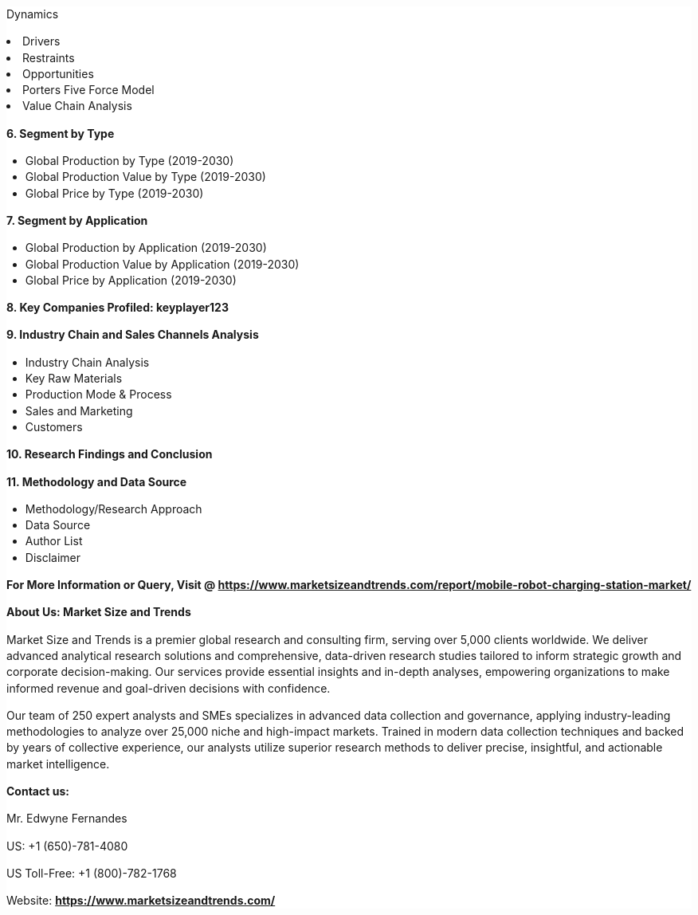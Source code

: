 Dynamics</li><li>Drivers</li><li>Restraints</li><li>Opportunities</li><li>Porters Five Force Model</li><li>Value Chain Analysis&nbsp;</li></ul><p><strong>6. Segment by Type</strong></p><ul><li>Global Production by Type (2019-2030)</li><li>Global Production Value by Type (2019-2030)</li><li>Global Price by Type (2019-2030)</li></ul><p><strong>7. Segment by Application</strong></p><ul><li>Global Production by Application (2019-2030)</li><li>Global Production Value by Application (2019-2030)</li><li>Global Price by Application (2019-2030)</li></ul><p><strong>8. Key Companies Profiled: keyplayer123</strong></p><p><strong>9. Industry Chain and Sales Channels Analysis</strong></p><ul><li>Industry Chain Analysis</li><li>Key Raw Materials</li><li>Production Mode &amp; Process</li><li>Sales and Marketing</li><li>Customers</li></ul><p><strong>10. Research Findings and Conclusion</strong></p><p><strong>11. Methodology and Data Source</strong></p><ul><li>Methodology/Research Approach</li><li>Data Source</li><li>Author List</li><li>Disclaimer</li></ul></p><p><strong>For More Information or Query, Visit @ <a href="https://www.marketsizeandtrends.com/report/mobile-robot-charging-station-market/">https://www.marketsizeandtrends.com/report/mobile-robot-charging-station-market/</a></strong></p><p><strong>About Us: Market Size and Trends</strong></p><p>Market Size and Trends is a premier global research and consulting firm, serving over 5,000 clients worldwide. We deliver advanced analytical research solutions and comprehensive, data-driven research studies tailored to inform strategic growth and corporate decision-making. Our services provide essential insights and in-depth analyses, empowering organizations to make informed revenue and goal-driven decisions with confidence.</p><p>Our team of 250 expert analysts and SMEs specializes in advanced data collection and governance, applying industry-leading methodologies to analyze over 25,000 niche and high-impact markets. Trained in modern data collection techniques and backed by years of collective experience, our analysts utilize superior research methods to deliver precise, insightful, and actionable market intelligence.</p><p><strong>Contact us:</strong></p><p>Mr. Edwyne Fernandes</p><p>US: +1 (650)-781-4080</p><p>US Toll-Free: +1 (800)-782-1768</p><p>Website: <strong><a href="https://www.marketsizeandtrends.com/">https://www.marketsizeandtrends.com/</a></strong></p>

